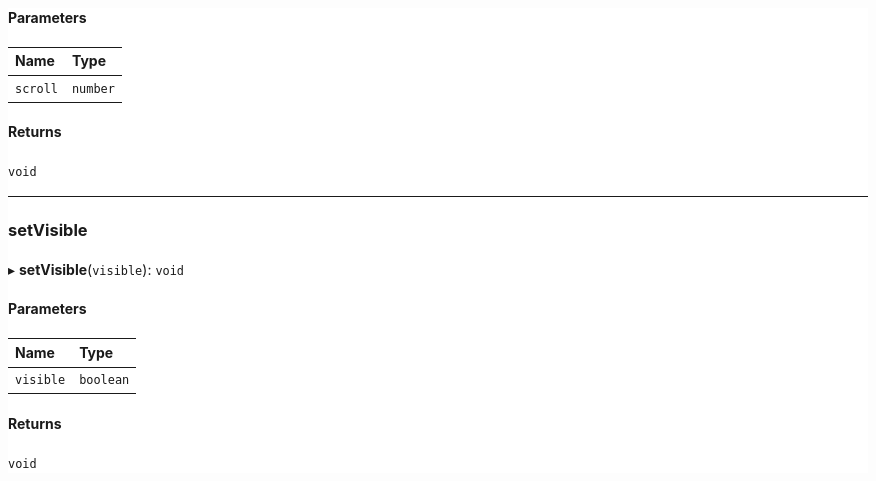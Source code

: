#### Parameters

| Name     | Type     |
| :------- | :------- |
| `scroll` | `number` |

#### Returns

`void`

---

### setVisible

▸ **setVisible**(`visible`): `void`

#### Parameters

| Name      | Type      |
| :-------- | :-------- |
| `visible` | `boolean` |

#### Returns

`void`
